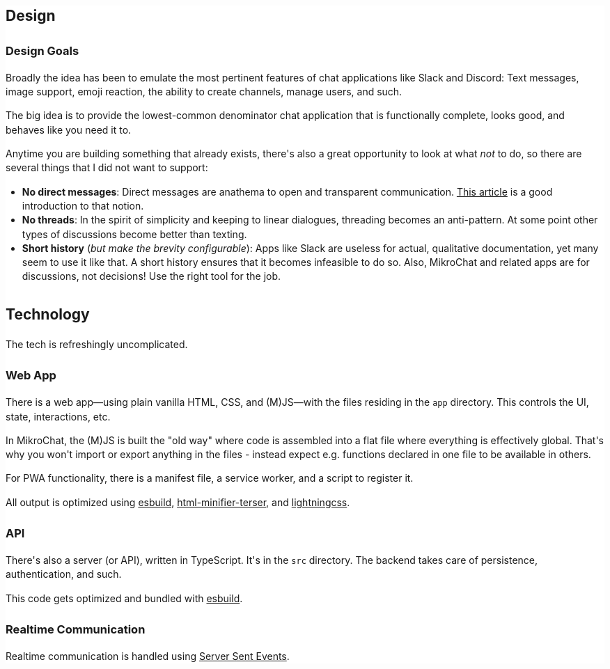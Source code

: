 ## Design

### Design Goals

Broadly the idea has been to emulate the most pertinent features of chat applications like Slack and Discord: Text messages, image support, emoji reaction, the ability to create channels, manage users, and such.

The big idea is to provide the lowest-common denominator chat application that is functionally complete, looks good, and behaves like you need it to.

Anytime you are building something that already exists, there's also a great opportunity to look at what _not_ to do, so there are several things that I did not want to support:

- **No direct messages**: Direct messages are anathema to open and transparent communication. [This article](https://www.linkedin.com/pulse/use-channels-direct-messages-andrzej-krzywda/) is a good introduction to that notion.
- **No threads**: In the spirit of simplicity and keeping to linear dialogues, threading becomes an anti-pattern. At some point other types of discussions become better than texting.
- **Short history** (_but make the brevity configurable_): Apps like Slack are useless for actual, qualitative documentation, yet many seem to use it like that. A short history ensures that it becomes infeasible to do so. Also, MikroChat and related apps are for discussions, not decisions! Use the right tool for the job.

## Technology

The tech is refreshingly uncomplicated.

### Web App

There is a web app—using plain vanilla HTML, CSS, and (M)JS—with the files residing in the `app` directory. This controls the UI, state, interactions, etc.

In MikroChat, the (M)JS is built the "old way" where code is assembled into a flat file where everything is effectively global. That's why you won't import or export anything in the files - instead expect e.g. functions declared in one file to be available in others.

For PWA functionality, there is a manifest file, a service worker, and a script to register it.

All output is optimized using [esbuild](https://esbuild.github.io), [html-minifier-terser](https://www.npmjs.com/package/html-minifier-terser), and [lightningcss](https://lightningcss.dev).

### API

There's also a server (or API), written in TypeScript. It's in the `src` directory. The backend takes care of persistence, authentication, and such.

This code gets optimized and bundled with [esbuild](https://esbuild.github.io).

### Realtime Communication

Realtime communication is handled using [Server Sent Events](https://developer.mozilla.org/en-US/docs/Web/API/Server-sent_events).
